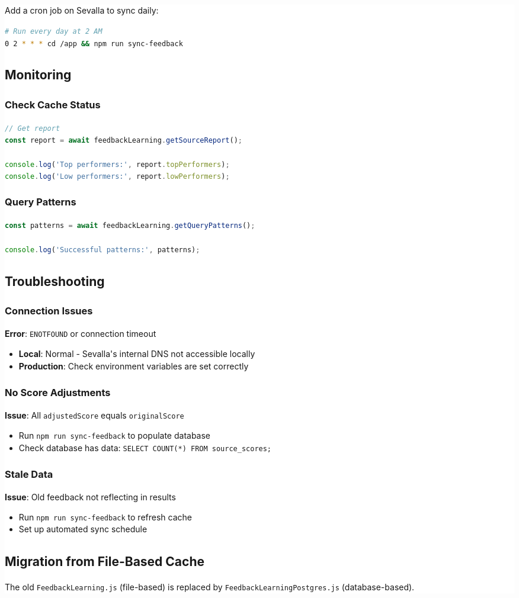 Add a cron job on Sevalla to sync daily:

```bash
# Run every day at 2 AM
0 2 * * * cd /app && npm run sync-feedback
```

## Monitoring

### Check Cache Status

```javascript
// Get report
const report = await feedbackLearning.getSourceReport();

console.log('Top performers:', report.topPerformers);
console.log('Low performers:', report.lowPerformers);
```

### Query Patterns

```javascript
const patterns = await feedbackLearning.getQueryPatterns();

console.log('Successful patterns:', patterns);
```

## Troubleshooting

### Connection Issues

**Error**: `ENOTFOUND` or connection timeout

- **Local**: Normal - Sevalla's internal DNS not accessible locally
- **Production**: Check environment variables are set correctly

### No Score Adjustments

**Issue**: All `adjustedScore` equals `originalScore`

- Run `npm run sync-feedback` to populate database
- Check database has data: `SELECT COUNT(*) FROM source_scores;`

### Stale Data

**Issue**: Old feedback not reflecting in results

- Run `npm run sync-feedback` to refresh cache
- Set up automated sync schedule

## Migration from File-Based Cache

The old `FeedbackLearning.js` (file-based) is replaced by `FeedbackLearningPostgres.js` (database-based).
